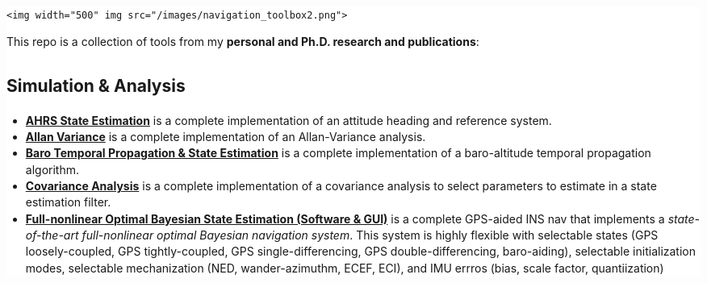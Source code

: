 	<img width="500" img src="/images/navigation_toolbox2.png">
</p>

This repo is a collection of tools from my **personal and Ph.D. research and publications**:

## Simulation & Analysis
- [**AHRS State Estimation**](https://github.com/pfroysdon/projects/blob/main/navigation/ahrs_state_estimation) is a complete implementation of an attitude heading and reference system.
- [**Allan Variance**](https://github.com/pfroysdon/projects/blob/main/navigation/allan_variance) is a complete implementation of an Allan-Variance analysis.
- [**Baro Temporal Propagation & State Estimation**](https://github.com/pfroysdon/projects/blob/main/navigation/baro_temporal_propagation) is a complete implementation of a baro-altitude temporal propagation algorithm.
- [**Covariance Analysis**](https://github.com/pfroysdon/projects/blob/main/navigation/covariance) is a complete implementation of a covariance analysis to select parameters to estimate in a state estimation filter.
- [**Full-nonlinear Optimal Bayesian State Estimation (Software & GUI)**](https://github.com/pfroysdon/projects/blob/main/navigation/crt_nav) is a complete GPS-aided INS nav that implements a *state-of-the-art full-nonlinear optimal Bayesian navigation system*. This system is highly flexible with selectable states (GPS loosely-coupled, GPS tightly-coupled, GPS single-differencing, GPS double-differencing, baro-aiding), selectable initialization modes, selectable mechanization (NED, wander-azimuthm, ECEF, ECI), and IMU errros (bias, scale factor, quantiization)